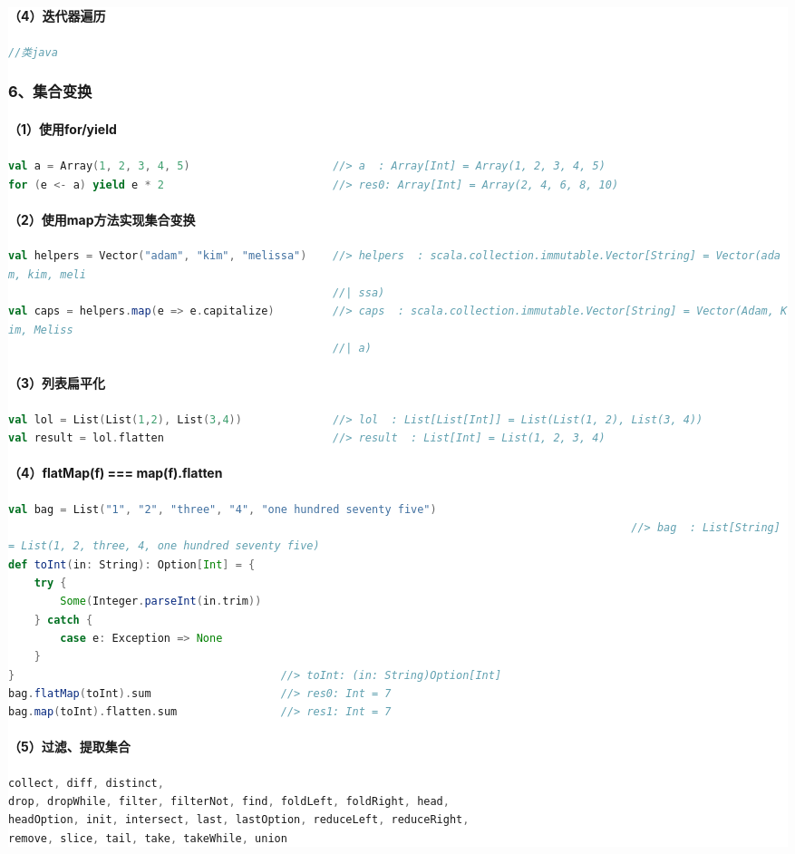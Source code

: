 #### （4）迭代器遍历
```scala
//类java
```


### 6、集合变换
#### （1）使用for/yield
```scala
val a = Array(1, 2, 3, 4, 5)                      //> a  : Array[Int] = Array(1, 2, 3, 4, 5)
for (e <- a) yield e * 2                          //> res0: Array[Int] = Array(2, 4, 6, 8, 10)
```

#### （2）使用map方法实现集合变换
```scala
val helpers = Vector("adam", "kim", "melissa")    //> helpers  : scala.collection.immutable.Vector[String] = Vector(adam, kim, meli
                                                  //| ssa)
val caps = helpers.map(e => e.capitalize)         //> caps  : scala.collection.immutable.Vector[String] = Vector(Adam, Kim, Meliss
                                                  //| a)
```

#### （3）列表扁平化
```scala
val lol = List(List(1,2), List(3,4))              //> lol  : List[List[Int]] = List(List(1, 2), List(3, 4))
val result = lol.flatten                          //> result  : List[Int] = List(1, 2, 3, 4)
```


#### （4）flatMap(f) === map(f).flatten
```scala
val bag = List("1", "2", "three", "4", "one hundred seventy five")
																								//> bag  : List[String] = List(1, 2, three, 4, one hundred seventy five)
def toInt(in: String): Option[Int] = {
	try {
		Some(Integer.parseInt(in.trim))
	} catch {
		case e: Exception => None
	}
}                                         //> toInt: (in: String)Option[Int]
bag.flatMap(toInt).sum                    //> res0: Int = 7
bag.map(toInt).flatten.sum                //> res1: Int = 7
```

#### （5）过滤、提取集合
```scala
collect, diff, distinct,
drop, dropWhile, filter, filterNot, find, foldLeft, foldRight, head,
headOption, init, intersect, last, lastOption, reduceLeft, reduceRight,
remove, slice, tail, take, takeWhile, union
```
